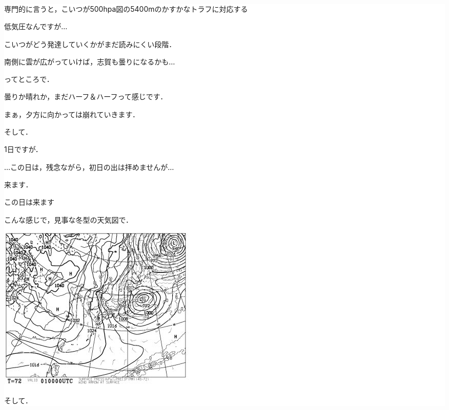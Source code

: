 


専門的に言うと，こいつが500hpa図の5400mのかすかなトラフに対応する


低気圧なんですが…


こいつがどう発達していくかがまだ読みにくい段階．


南側に雲が広がっていけば，志賀も曇りになるかも…


ってところで．


曇りか晴れか，まだハーフ＆ハーフって感じです．


まぁ，夕方に向かっては崩れていきます．





そして．


1日ですが．


…この日は，残念ながら，初日の出は拝めませんが…


来ます．


この日は来ます


こんな感じで，見事な冬型の天気図で．




![9baa134b8a537f24df2abdafae75d1df.jpg](images/9baa134b8a537f24df2abdafae75d1df.jpg)




そして．
